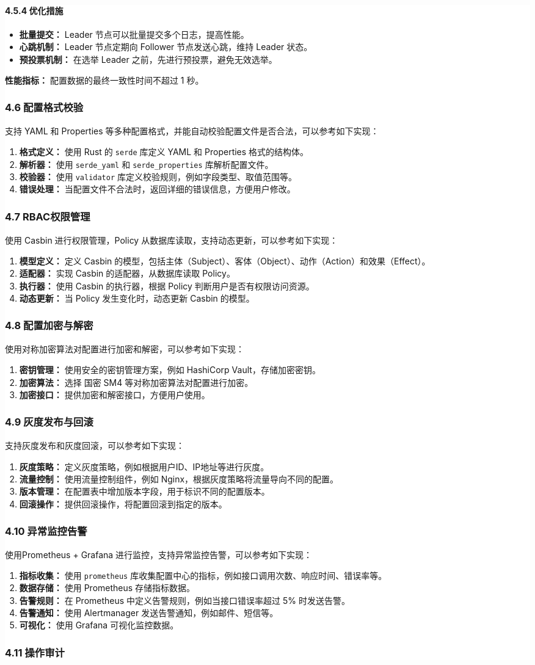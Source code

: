 #### 4.5.4 优化措施

* **批量提交：**  Leader 节点可以批量提交多个日志，提高性能。
* **心跳机制：**  Leader 节点定期向 Follower 节点发送心跳，维持 Leader 状态。
* **预投票机制：**  在选举 Leader 之前，先进行预投票，避免无效选举。

**性能指标：**  配置数据的最终一致性时间不超过 1 秒。

### 4.6 配置格式校验

支持 YAML 和 Properties 等多种配置格式，并能自动校验配置文件是否合法，可以参考如下实现：

1. **格式定义：** 使用 Rust 的 `serde` 库定义 YAML 和 Properties 格式的结构体。
2. **解析器：** 使用 `serde_yaml` 和 `serde_properties` 库解析配置文件。
3. **校验器：**  使用 `validator` 库定义校验规则，例如字段类型、取值范围等。
4. **错误处理：**  当配置文件不合法时，返回详细的错误信息，方便用户修改。

### 4.7 RBAC权限管理

使用 Casbin 进行权限管理，Policy 从数据库读取，支持动态更新，可以参考如下实现：

1. **模型定义：**  定义 Casbin 的模型，包括主体（Subject）、客体（Object）、动作（Action）和效果（Effect）。
2. **适配器：**  实现 Casbin 的适配器，从数据库读取 Policy。
3. **执行器：**  使用 Casbin 的执行器，根据 Policy 判断用户是否有权限访问资源。
4. **动态更新：**  当 Policy 发生变化时，动态更新 Casbin 的模型。

### 4.8 配置加密与解密

使用对称加密算法对配置进行加密和解密，可以参考如下实现：

1. **密钥管理：**  使用安全的密钥管理方案，例如 HashiCorp Vault，存储加密密钥。
2. **加密算法：**  选择 国密 SM4 等对称加密算法对配置进行加密。
3. **加密接口：**  提供加密和解密接口，方便用户使用。

### 4.9 灰度发布与回滚

支持灰度发布和灰度回滚，可以参考如下实现：

1. **灰度策略：**  定义灰度策略，例如根据用户ID、IP地址等进行灰度。
2. **流量控制：**  使用流量控制组件，例如 Nginx，根据灰度策略将流量导向不同的配置。
3. **版本管理：**  在配置表中增加版本字段，用于标识不同的配置版本。
4. **回滚操作：**  提供回滚操作，将配置回滚到指定的版本。

### 4.10 异常监控告警

使用Prometheus + Grafana 进行监控，支持异常监控告警，可以参考如下实现：

1. **指标收集：**  使用 `prometheus` 库收集配置中心的指标，例如接口调用次数、响应时间、错误率等。
2. **数据存储：**  使用 Prometheus 存储指标数据。
3. **告警规则：**  在 Prometheus 中定义告警规则，例如当接口错误率超过 5% 时发送告警。
4. **告警通知：**  使用 Alertmanager 发送告警通知，例如邮件、短信等。
5. **可视化：**  使用 Grafana 可视化监控数据。

### 4.11 操作审计
